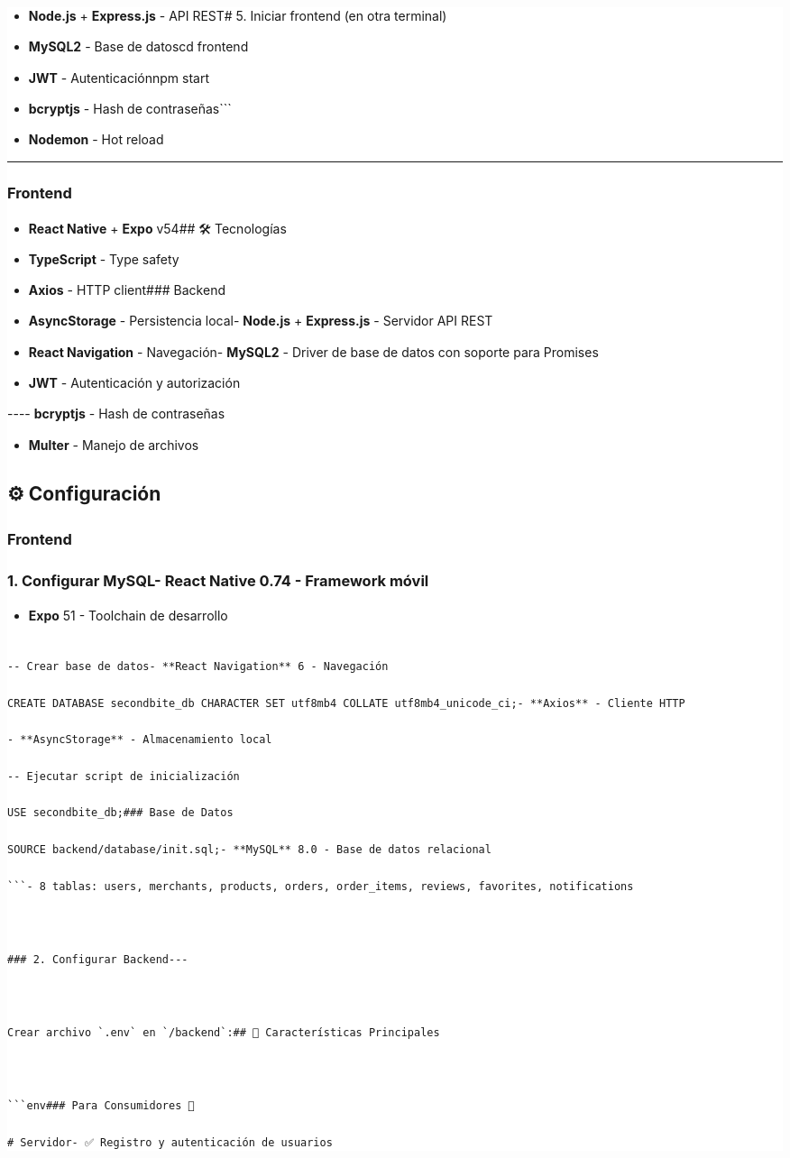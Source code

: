 - **Node.js** + **Express.js** - API REST# 5. Iniciar frontend (en otra terminal)

- **MySQL2** - Base de datoscd frontend

- **JWT** - Autenticaciónnpm start

- **bcryptjs** - Hash de contraseñas```

- **Nodemon** - Hot reload

---

### Frontend

- **React Native** + **Expo** v54## 🛠️ Tecnologías

- **TypeScript** - Type safety

- **Axios** - HTTP client### Backend

- **AsyncStorage** - Persistencia local- **Node.js** + **Express.js** - Servidor API REST

- **React Navigation** - Navegación- **MySQL2** - Driver de base de datos con soporte para Promises

- **JWT** - Autenticación y autorización

---- **bcryptjs** - Hash de contraseñas

- **Multer** - Manejo de archivos

## ⚙️ Configuración

### Frontend

### 1. Configurar MySQL- **React Native** 0.74 - Framework móvil

- **Expo** 51 - Toolchain de desarrollo

```sql- **TypeScript** - Tipado estático

-- Crear base de datos- **React Navigation** 6 - Navegación

CREATE DATABASE secondbite_db CHARACTER SET utf8mb4 COLLATE utf8mb4_unicode_ci;- **Axios** - Cliente HTTP

- **AsyncStorage** - Almacenamiento local

-- Ejecutar script de inicialización

USE secondbite_db;### Base de Datos

SOURCE backend/database/init.sql;- **MySQL** 8.0 - Base de datos relacional

```- 8 tablas: users, merchants, products, orders, order_items, reviews, favorites, notifications



### 2. Configurar Backend---



Crear archivo `.env` en `/backend`:## 🚀 Características Principales



```env### Para Consumidores 👥

# Servidor- ✅ Registro y autenticación de usuarios
```